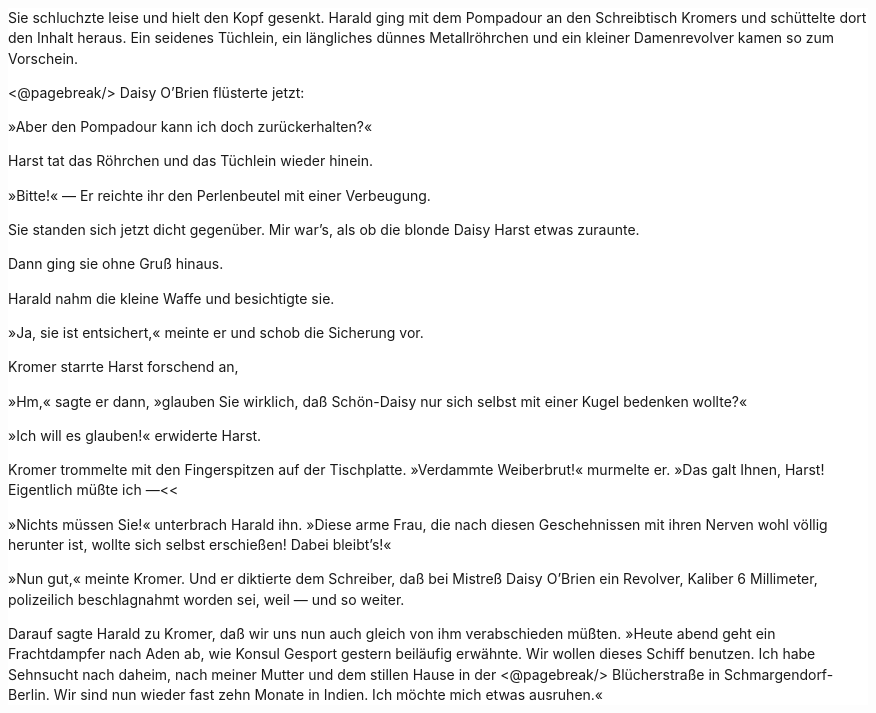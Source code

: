 Sie schluchzte leise und hielt den Kopf gesenkt.
Harald ging mit dem Pompadour an den Schreibtisch
Kromers und schüttelte dort den Inhalt heraus.
Ein seidenes Tüchlein, ein längliches dünnes Metallröhrchen
und ein kleiner Damenrevolver kamen so zum
Vorschein.

<@pagebreak/>
Daisy O’Brien flüsterte jetzt:

»Aber den Pompadour kann ich doch zurückerhalten?«

Harst tat das Röhrchen und das Tüchlein wieder
hinein.

»Bitte!« — Er reichte ihr den Perlenbeutel mit einer
Verbeugung.

Sie standen sich jetzt dicht gegenüber. Mir war’s,
als ob die blonde Daisy Harst etwas zuraunte.

Dann ging sie ohne Gruß hinaus.

Harald nahm die kleine Waffe und besichtigte sie.

»Ja, sie ist entsichert,« meinte er und schob die
Sicherung vor.

Kromer starrte Harst forschend an,

»Hm,« sagte er dann, »glauben Sie wirklich, daß
Schön-Daisy nur sich selbst mit einer Kugel bedenken
wollte?«

»Ich will es glauben!« erwiderte Harst.

Kromer trommelte mit den Fingerspitzen auf der
Tischplatte. »Verdammte Weiberbrut!« murmelte er.
»Das galt Ihnen, Harst! Eigentlich müßte ich —<<

»Nichts müssen Sie!« unterbrach Harald ihn. »Diese
arme Frau, die nach diesen Geschehnissen mit ihren Nerven
wohl völlig herunter ist, wollte sich selbst erschießen!
Dabei bleibt’s!«

»Nun gut,« meinte Kromer. Und er diktierte dem
Schreiber, daß bei Mistreß Daisy O’Brien ein Revolver,
Kaliber 6 Millimeter, polizeilich beschlagnahmt worden
sei, weil — und so weiter.

Darauf sagte Harald zu Kromer, daß wir uns nun
auch gleich von ihm verabschieden müßten. »Heute
abend geht ein Frachtdampfer nach Aden ab, wie Konsul
Gesport gestern beiläufig erwähnte. Wir wollen dieses
Schiff benutzen. Ich habe Sehnsucht nach daheim,
nach meiner Mutter und dem stillen Hause in der
<@pagebreak/>
Blücherstraße in Schmargendorf-Berlin. Wir sind nun
wieder fast zehn Monate in Indien. Ich möchte mich
etwas ausruhen.«
